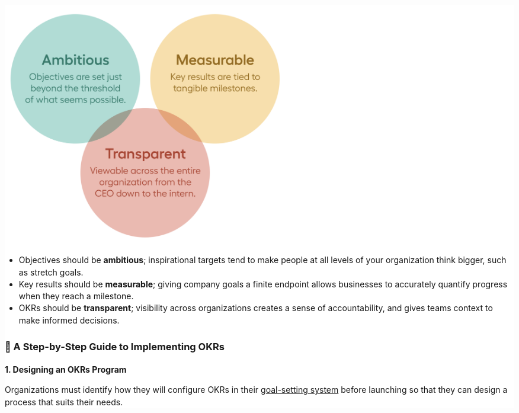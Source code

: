 <img src="https://raw.githubusercontent.com/ElizaLo/Product-Management-and-Leadership/main/img/Successful_OKR.png" width="475" height="402"/>

- Objectives should be **ambitious**; inspirational targets tend to make people at all levels of your organization think bigger, such as stretch goals.
- Key results should be **measurable**; giving company goals a finite endpoint allows businesses to accurately quantify progress when they reach a milestone.
- OKRs should be **transparent**; visibility across organizations creates a sense of accountability, and gives teams context to make informed decisions.

### 💠 A Step-by-Step Guide to Implementing OKRs

**1. Designing an OKRs Program**

Organizations must identify how they will configure OKRs in their [goal-setting system](https://lattice.com/goals) before launching so that they can design a process that suits their needs.
